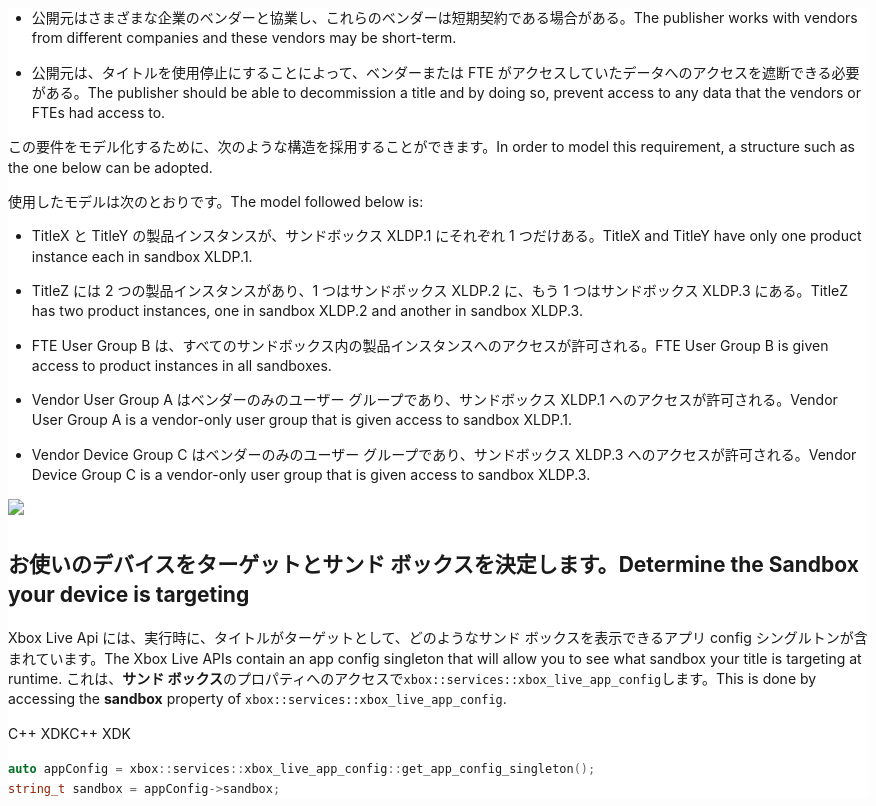 -   <span data-ttu-id="858d2-296">公開元はさまざまな企業のベンダーと協業し、これらのベンダーは短期契約である場合がある。</span><span class="sxs-lookup"><span data-stu-id="858d2-296">The publisher works with vendors from different companies and these vendors may be short-term.</span></span>

-   <span data-ttu-id="858d2-297">公開元は、タイトルを使用停止にすることによって、ベンダーまたは FTE がアクセスしていたデータへのアクセスを遮断できる必要がある。</span><span class="sxs-lookup"><span data-stu-id="858d2-297">The publisher should be able to decommission a title and by doing so, prevent access to any data that the vendors or FTEs had access to.</span></span>

<span data-ttu-id="858d2-298">この要件をモデル化するために、次のような構造を採用することができます。</span><span class="sxs-lookup"><span data-stu-id="858d2-298">In order to model this requirement, a structure such as the one below can be adopted.</span></span>

<span data-ttu-id="858d2-299">使用したモデルは次のとおりです。</span><span class="sxs-lookup"><span data-stu-id="858d2-299">The model followed below is:</span></span>

-   <span data-ttu-id="858d2-300">TitleX と TitleY の製品インスタンスが、サンドボックス XLDP.1 にそれぞれ 1 つだけある。</span><span class="sxs-lookup"><span data-stu-id="858d2-300">TitleX and TitleY have only one product instance each in sandbox XLDP.1.</span></span>

-   <span data-ttu-id="858d2-301">TitleZ には 2 つの製品インスタンスがあり、1 つはサンドボックス XLDP.2 に、もう 1 つはサンドボックス XLDP.3 にある。</span><span class="sxs-lookup"><span data-stu-id="858d2-301">TitleZ has two product instances, one in sandbox XLDP.2 and another in sandbox XLDP.3.</span></span>

-   <span data-ttu-id="858d2-302">FTE User Group B は、すべてのサンドボックス内の製品インスタンスへのアクセスが許可される。</span><span class="sxs-lookup"><span data-stu-id="858d2-302">FTE User Group B is given access to product instances in all sandboxes.</span></span>

-   <span data-ttu-id="858d2-303">Vendor User Group A はベンダーのみのユーザー グループであり、サンドボックス XLDP.1 へのアクセスが許可される。</span><span class="sxs-lookup"><span data-stu-id="858d2-303">Vendor User Group A is a vendor-only user group that is given access to sandbox XLDP.1.</span></span>

-   <span data-ttu-id="858d2-304">Vendor Device Group C はベンダーのみのユーザー グループであり、サンドボックス XLDP.3 へのアクセスが許可される。</span><span class="sxs-lookup"><span data-stu-id="858d2-304">Vendor Device Group C is a vendor-only user group that is given access to sandbox XLDP.3.</span></span>

![](images/sandboxes/sandboxes_image9.png)

## <a name="determine-the-sandbox-your-device-is-targeting"></a><span data-ttu-id="858d2-305">お使いのデバイスをターゲットとサンド ボックスを決定します。</span><span class="sxs-lookup"><span data-stu-id="858d2-305">Determine the Sandbox your device is targeting</span></span>

<span data-ttu-id="858d2-306">Xbox Live Api には、実行時に、タイトルがターゲットとして、どのようなサンド ボックスを表示できるアプリ config シングルトンが含まれています。</span><span class="sxs-lookup"><span data-stu-id="858d2-306">The Xbox Live APIs contain an app config singleton that will allow you to see what sandbox your title is targeting at runtime.</span></span> <span data-ttu-id="858d2-307">これは、**サンド ボックス**のプロパティへのアクセスで`xbox::services::xbox_live_app_config`します。</span><span class="sxs-lookup"><span data-stu-id="858d2-307">This is done by accessing the **sandbox** property of `xbox::services::xbox_live_app_config`.</span></span>

<span data-ttu-id="858d2-308">C++ XDK</span><span class="sxs-lookup"><span data-stu-id="858d2-308">C++ XDK</span></span>
```cpp
auto appConfig = xbox::services::xbox_live_app_config::get_app_config_singleton();
string_t sandbox = appConfig->sandbox;
```
